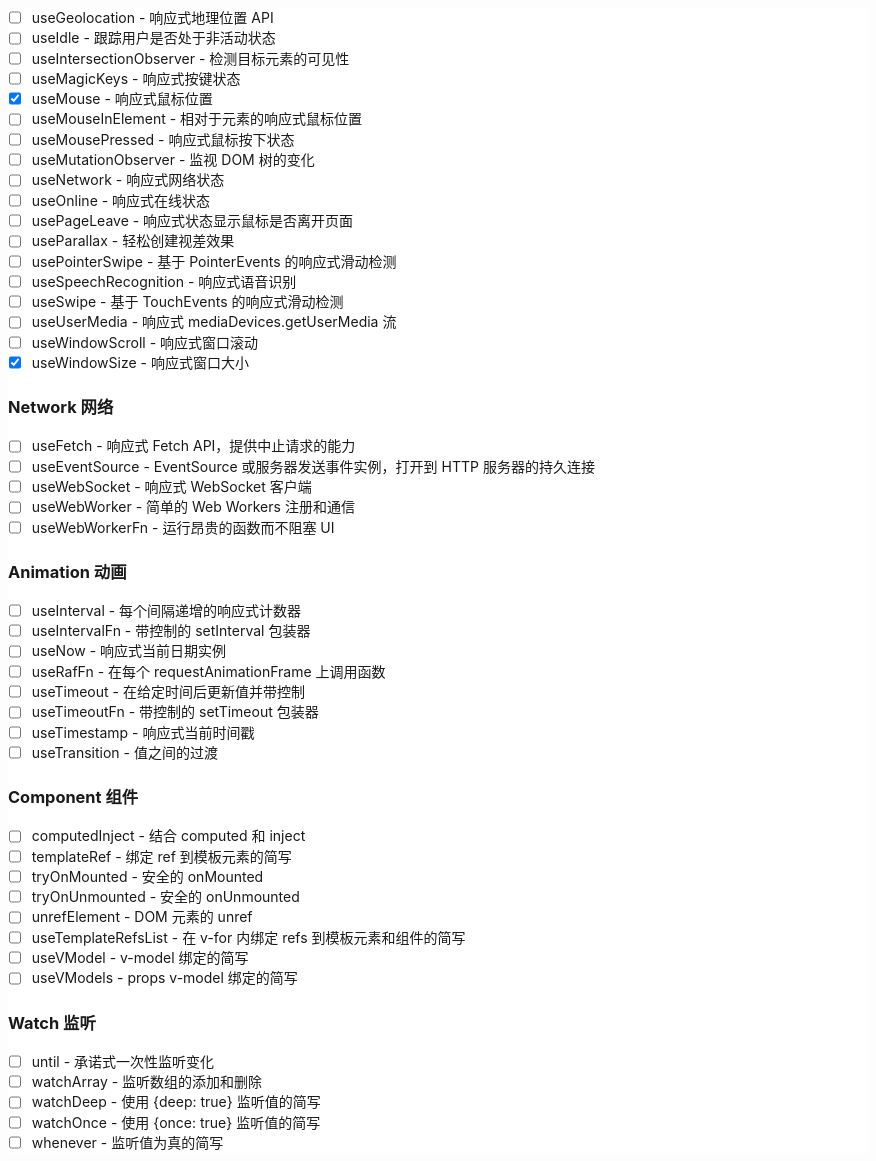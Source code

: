 - [ ] useGeolocation - 响应式地理位置 API
- [ ] useIdle - 跟踪用户是否处于非活动状态
- [ ] useIntersectionObserver - 检测目标元素的可见性
- [ ] useMagicKeys - 响应式按键状态
- [x] useMouse - 响应式鼠标位置
- [ ] useMouseInElement - 相对于元素的响应式鼠标位置
- [ ] useMousePressed - 响应式鼠标按下状态
- [ ] useMutationObserver - 监视 DOM 树的变化
- [ ] useNetwork - 响应式网络状态
- [ ] useOnline - 响应式在线状态
- [ ] usePageLeave - 响应式状态显示鼠标是否离开页面
- [ ] useParallax - 轻松创建视差效果
- [ ] usePointerSwipe - 基于 PointerEvents 的响应式滑动检测
- [ ] useSpeechRecognition - 响应式语音识别
- [ ] useSwipe - 基于 TouchEvents 的响应式滑动检测
- [ ] useUserMedia - 响应式 mediaDevices.getUserMedia 流
- [ ] useWindowScroll - 响应式窗口滚动
- [x] useWindowSize - 响应式窗口大小

### Network 网络
- [ ] useFetch - 响应式 Fetch API，提供中止请求的能力
- [ ] useEventSource - EventSource 或服务器发送事件实例，打开到 HTTP 服务器的持久连接
- [ ] useWebSocket - 响应式 WebSocket 客户端
- [ ] useWebWorker - 简单的 Web Workers 注册和通信
- [ ] useWebWorkerFn - 运行昂贵的函数而不阻塞 UI

### Animation 动画
- [ ] useInterval - 每个间隔递增的响应式计数器
- [ ] useIntervalFn - 带控制的 setInterval 包装器
- [ ] useNow - 响应式当前日期实例
- [ ] useRafFn - 在每个 requestAnimationFrame 上调用函数
- [ ] useTimeout - 在给定时间后更新值并带控制
- [ ] useTimeoutFn - 带控制的 setTimeout 包装器
- [ ] useTimestamp - 响应式当前时间戳
- [ ] useTransition - 值之间的过渡

### Component 组件
- [ ] computedInject - 结合 computed 和 inject
- [ ] templateRef - 绑定 ref 到模板元素的简写
- [ ] tryOnMounted - 安全的 onMounted
- [ ] tryOnUnmounted - 安全的 onUnmounted
- [ ] unrefElement - DOM 元素的 unref
- [ ] useTemplateRefsList - 在 v-for 内绑定 refs 到模板元素和组件的简写
- [ ] useVModel - v-model 绑定的简写
- [ ] useVModels - props v-model 绑定的简写

### Watch 监听
- [ ] until - 承诺式一次性监听变化
- [ ] watchArray - 监听数组的添加和删除
- [ ] watchDeep - 使用 {deep: true} 监听值的简写
- [ ] watchOnce - 使用 {once: true} 监听值的简写
- [ ] whenever - 监听值为真的简写
